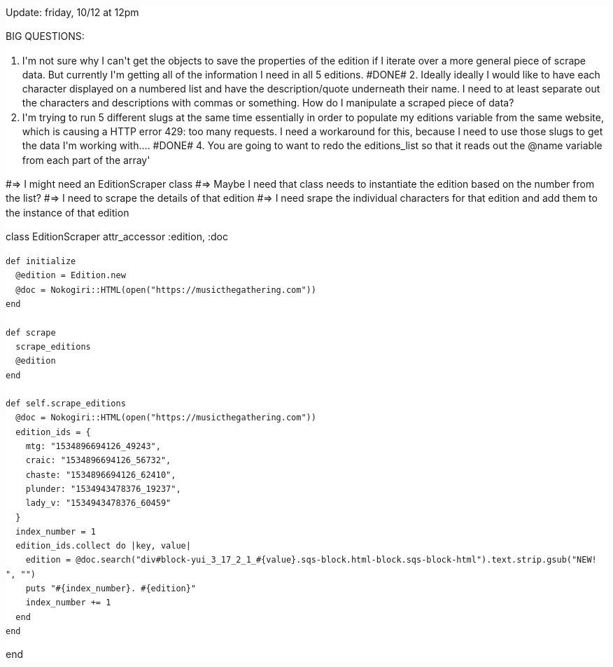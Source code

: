 Update: friday, 10/12 at 12pm


BIG QUESTIONS:
1. I'm not sure why I can't get the objects to save the properties of the edition if I iterate over a more general piece of
scrape data. But currently I'm getting all of the information I need in all 5 editions.
#DONE# 2. Ideally ideally I would like to have each character displayed on a numbered list and have the description/quote underneath their name.
I need to at least separate out the characters and descriptions with commas or something. How do I manipulate a scraped piece of data?
3. I'm trying to run 5 different slugs at the same time essentially in order to populate my editions variable from the same website, which
is causing a HTTP error 429: too many requests. I need a workaround for this, because I need to use those slugs to get the data I'm working
with....
#DONE# 4. You are going to want to redo the editions_list so that it reads out the @name variable from each part of the array'

  #=> I might need an EditionScraper class
  #=> Maybe I need that class needs to instantiate the edition based on the number from the list?
  #=> I need to scrape the details of that edition
  #=> I need srape the individual characters for that edition and add them to the instance of that edition

class EditionScraper
attr_accessor :edition, :doc

    def initialize
      @edition = Edition.new
      @doc = Nokogiri::HTML(open("https://musicthegathering.com"))
    end

    def scrape
      scrape_editions
      @edition
    end

    def self.scrape_editions
      @doc = Nokogiri::HTML(open("https://musicthegathering.com"))
      edition_ids = {
        mtg: "1534896694126_49243",
        craic: "1534896694126_56732",
        chaste: "1534896694126_62410",
        plunder: "1534943478376_19237",
        lady_v: "1534943478376_60459"
      }
      index_number = 1
      edition_ids.collect do |key, value|
        edition = @doc.search("div#block-yui_3_17_2_1_#{value}.sqs-block.html-block.sqs-block-html").text.strip.gsub("NEW! ", "")
        puts "#{index_number}. #{edition}"
        index_number += 1
      end
    end
  end
